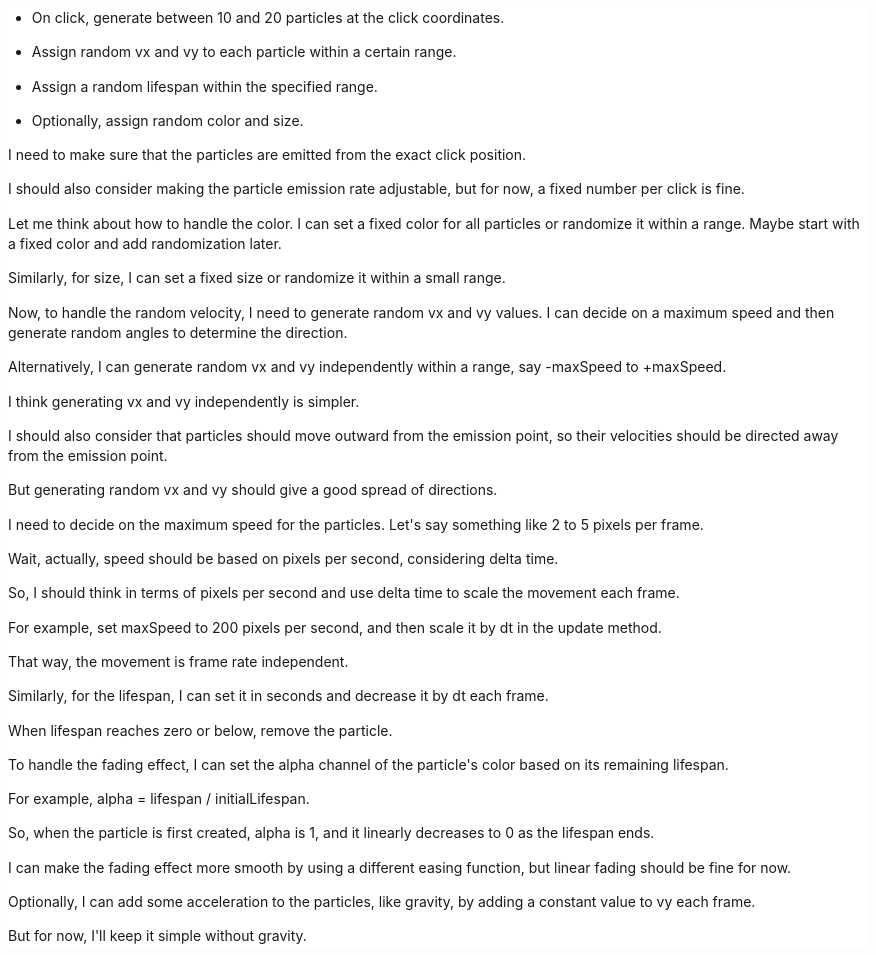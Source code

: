 - On click, generate between 10 and 20 particles at the click coordinates.

- Assign random vx and vy to each particle within a certain range.

- Assign a random lifespan within the specified range.

- Optionally, assign random color and size.

I need to make sure that the particles are emitted from the exact click position.

I should also consider making the particle emission rate adjustable, but for now, a fixed number per click is fine.

Let me think about how to handle the color. I can set a fixed color for all particles or randomize it within a range. Maybe start with a fixed color and add randomization later.

Similarly, for size, I can set a fixed size or randomize it within a small range.

Now, to handle the random velocity, I need to generate random vx and vy values. I can decide on a maximum speed and then generate random angles to determine the direction.

Alternatively, I can generate random vx and vy independently within a range, say -maxSpeed to +maxSpeed.

I think generating vx and vy independently is simpler.

I should also consider that particles should move outward from the emission point, so their velocities should be directed away from the emission point.

But generating random vx and vy should give a good spread of directions.

I need to decide on the maximum speed for the particles. Let's say something like 2 to 5 pixels per frame.

Wait, actually, speed should be based on pixels per second, considering delta time.

So, I should think in terms of pixels per second and use delta time to scale the movement each frame.

For example, set maxSpeed to 200 pixels per second, and then scale it by dt in the update method.

That way, the movement is frame rate independent.

Similarly, for the lifespan, I can set it in seconds and decrease it by dt each frame.

When lifespan reaches zero or below, remove the particle.

To handle the fading effect, I can set the alpha channel of the particle's color based on its remaining lifespan.

For example, alpha = lifespan / initialLifespan.

So, when the particle is first created, alpha is 1, and it linearly decreases to 0 as the lifespan ends.

I can make the fading effect more smooth by using a different easing function, but linear fading should be fine for now.

Optionally, I can add some acceleration to the particles, like gravity, by adding a constant value to vy each frame.

But for now, I'll keep it simple without gravity.
